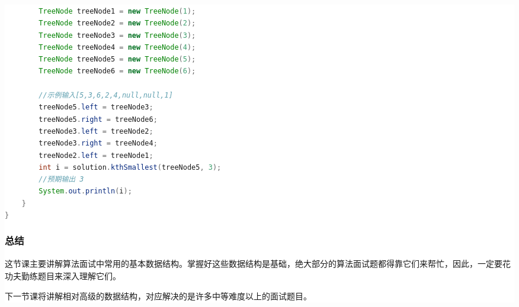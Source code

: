```java
        TreeNode treeNode1 = new TreeNode(1);
        TreeNode treeNode2 = new TreeNode(2);
        TreeNode treeNode3 = new TreeNode(3);
        TreeNode treeNode4 = new TreeNode(4);
        TreeNode treeNode5 = new TreeNode(5);
        TreeNode treeNode6 = new TreeNode(6);

        //示例输入[5,3,6,2,4,null,null,1]
        treeNode5.left = treeNode3;
        treeNode5.right = treeNode6;
        treeNode3.left = treeNode2;
        treeNode3.right = treeNode4;
        treeNode2.left = treeNode1;
        int i = solution.kthSmallest(treeNode5, 3);
        //预期输出 3
        System.out.println(i);
    }
}
```



### 总结

这节课主要讲解算法面试中常用的基本数据结构。掌握好这些数据结构是基础，绝大部分的算法面试题都得靠它们来帮忙，因此，一定要花功夫勤练题目来深入理解它们。

下一节课将讲解相对高级的数据结构，对应解决的是许多中等难度以上的面试题目。